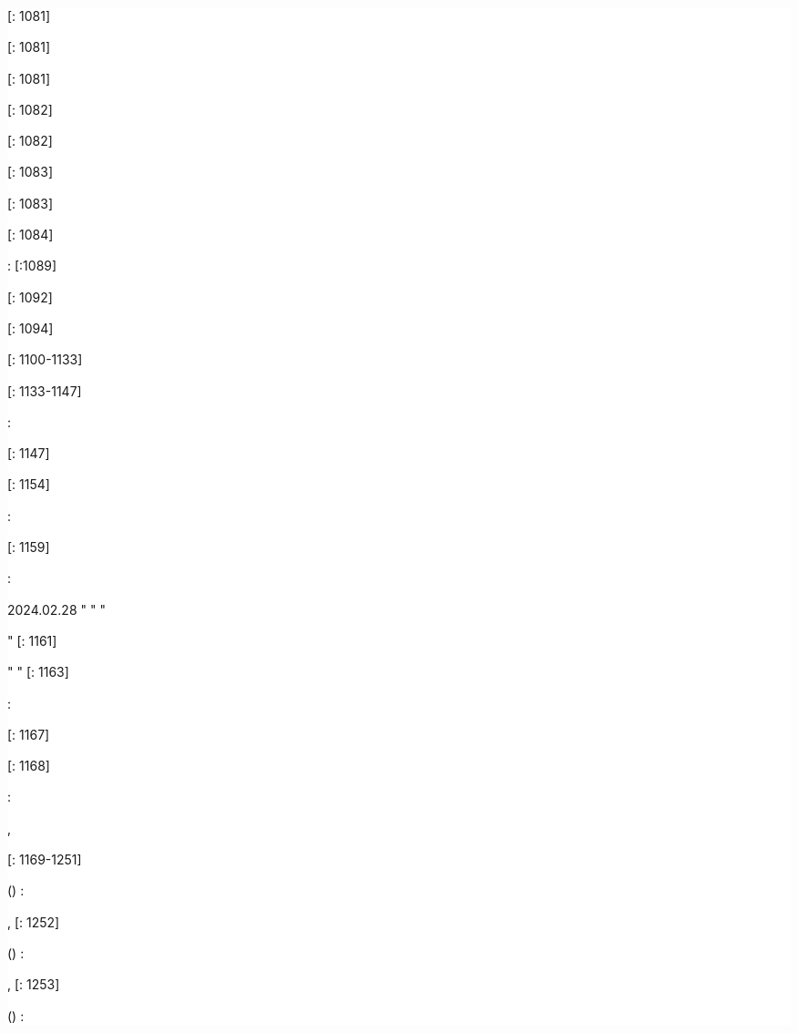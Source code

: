 [: 1081]

[: 1081]

[: 1081]

[: 1082]

[: 1082]

[: 1083]

[: 1083]

[: 1084]

: [:1089]

[: 1092]

[: 1094]

[: 1100-1133]

[: 1133-1147]

:

[: 1147]

[: 1154]

:

[: 1159]

:

2024.02.28 " " "

" [: 1161]

" " [: 1163]

:

[: 1167]

[: 1168]

:

,

[: 1169-1251]

() :

, [: 1252]

() :

, [: 1253]

() :
